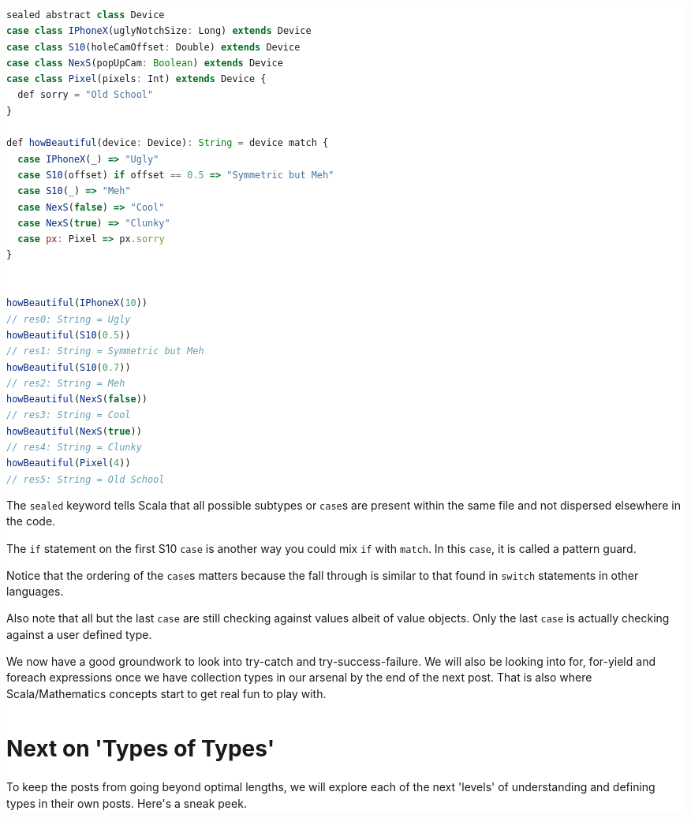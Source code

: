 ```JavaScript
sealed abstract class Device
case class IPhoneX(uglyNotchSize: Long) extends Device
case class S10(holeCamOffset: Double) extends Device
case class NexS(popUpCam: Boolean) extends Device
case class Pixel(pixels: Int) extends Device {
  def sorry = "Old School"
}

def howBeautiful(device: Device): String = device match {
  case IPhoneX(_) => "Ugly"
  case S10(offset) if offset == 0.5 => "Symmetric but Meh"
  case S10(_) => "Meh"
  case NexS(false) => "Cool"
  case NexS(true) => "Clunky"
  case px: Pixel => px.sorry
}


howBeautiful(IPhoneX(10))
// res0: String = Ugly
howBeautiful(S10(0.5))
// res1: String = Symmetric but Meh
howBeautiful(S10(0.7))
// res2: String = Meh
howBeautiful(NexS(false))
// res3: String = Cool
howBeautiful(NexS(true))
// res4: String = Clunky
howBeautiful(Pixel(4))
// res5: String = Old School
```

The `sealed` keyword tells Scala that all possible subtypes or `case`s are present within the same file and not dispersed elsewhere in the code. 

The `if` statement on the first S10 `case` is another way you could mix `if` with `match`. In this `case`, it is called a pattern guard. 

Notice that the ordering of the `case`s matters because the fall through is similar to that found in `switch` statements in other languages.

Also note that all but the last `case` are still checking against values albeit of value objects. Only the last `case` is actually checking against a user defined type.

We now have a good groundwork to look into try-catch and try-success-failure. We will also be looking into for, for-yield and foreach expressions once we have collection types in our arsenal by the end of the next post. That is also where Scala/Mathematics concepts start to get real fun to play with. 

# Next on 'Types of Types'

To keep the posts from going beyond optimal lengths, we will explore each of the next 'levels' of understanding and defining types in their own posts. Here's a sneak peek. 
